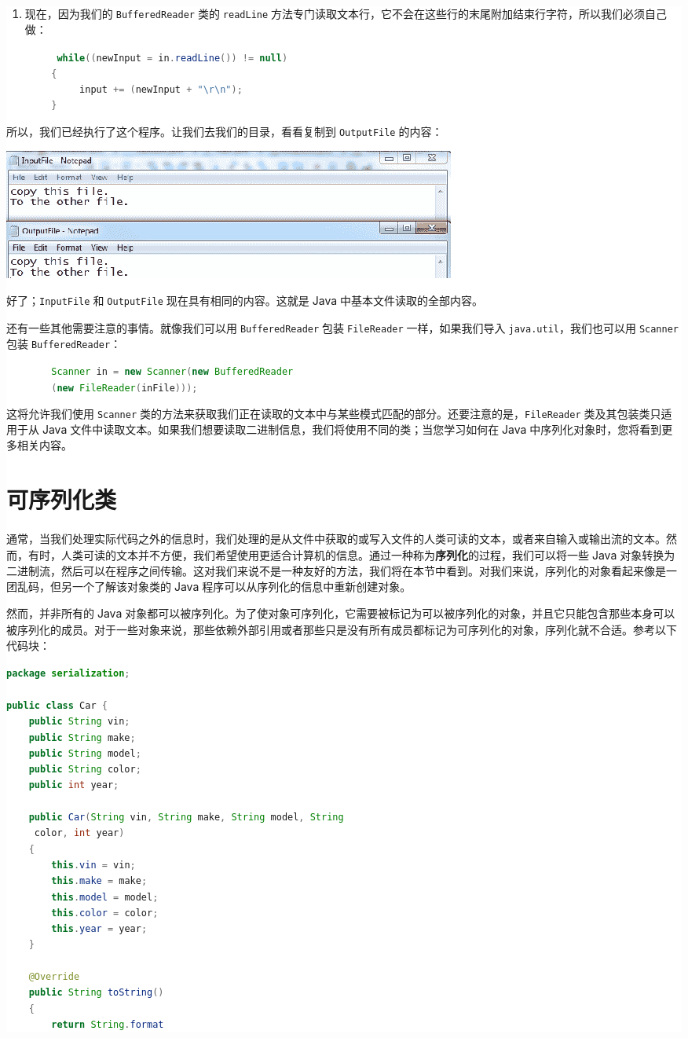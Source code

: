 1.  现在，因为我们的 `BufferedReader` 类的 `readLine` 方法专门读取文本行，它不会在这些行的末尾附加结束行字符，所以我们必须自己做：

```java
         while((newInput = in.readLine()) != null) 
        { 
             input += (newInput + "\r\n"); 
        } 
```

所以，我们已经执行了这个程序。让我们去我们的目录，看看复制到 `OutputFile` 的内容：

![](img/5f074b43-77be-47bf-955d-653d75b19acf.png)

好了；`InputFile` 和 `OutputFile` 现在具有相同的内容。这就是 Java 中基本文件读取的全部内容。

还有一些其他需要注意的事情。就像我们可以用 `BufferedReader` 包装 `FileReader` 一样，如果我们导入 `java.util`，我们也可以用 `Scanner` 包装 `BufferedReader`：

```java
        Scanner in = new Scanner(new BufferedReader
        (new FileReader(inFile))); 
```

这将允许我们使用 `Scanner` 类的方法来获取我们正在读取的文本中与某些模式匹配的部分。还要注意的是，`FileReader` 类及其包装类只适用于从 Java 文件中读取文本。如果我们想要读取二进制信息，我们将使用不同的类；当您学习如何在 Java 中序列化对象时，您将看到更多相关内容。

# 可序列化类

通常，当我们处理实际代码之外的信息时，我们处理的是从文件中获取的或写入文件的人类可读的文本，或者来自输入或输出流的文本。然而，有时，人类可读的文本并不方便，我们希望使用更适合计算机的信息。通过一种称为**序列化**的过程，我们可以将一些 Java 对象转换为二进制流，然后可以在程序之间传输。这对我们来说不是一种友好的方法，我们将在本节中看到。对我们来说，序列化的对象看起来像是一团乱码，但另一个了解该对象类的 Java 程序可以从序列化的信息中重新创建对象。

然而，并非所有的 Java 对象都可以被序列化。为了使对象可序列化，它需要被标记为可以被序列化的对象，并且它只能包含那些本身可以被序列化的成员。对于一些对象来说，那些依赖外部引用或者那些只是没有所有成员都标记为可序列化的对象，序列化就不合适。参考以下代码块：

```java
package serialization; 

public class Car { 
    public String vin; 
    public String make; 
    public String model; 
    public String color; 
    public int year; 

    public Car(String vin, String make, String model, String 
     color, int year) 
    { 
        this.vin = vin; 
        this.make = make; 
        this.model = model; 
        this.color = color; 
        this.year = year; 
    } 

    @Override  
    public String toString() 
    { 
        return String.format
```
